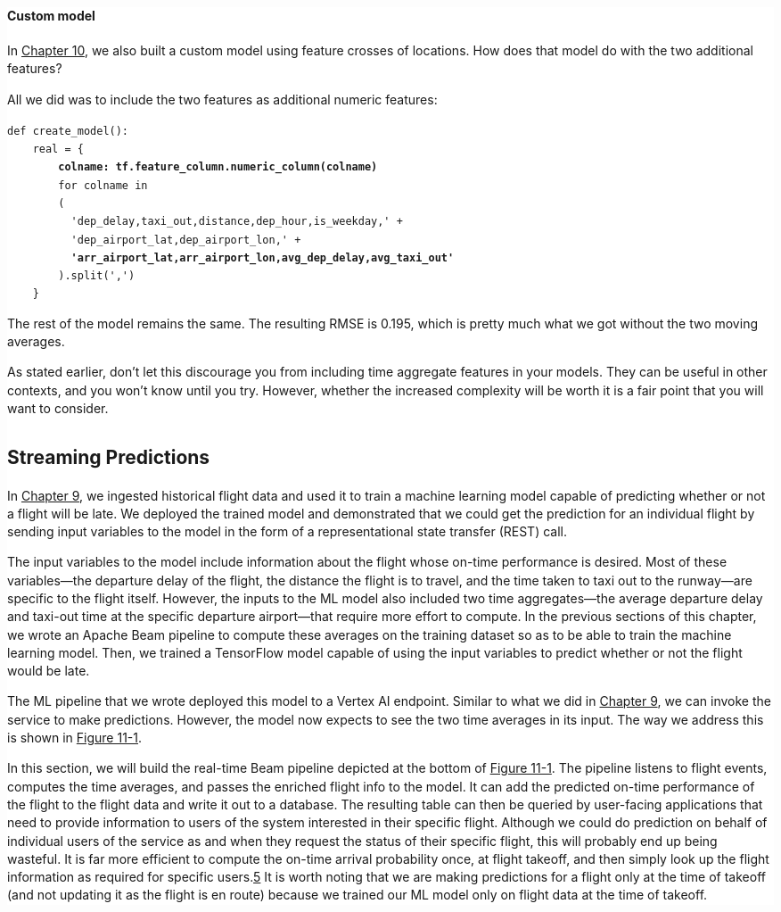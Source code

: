 #### Custom model

In [Chapter 10](https://learning.oreilly.com/library/view/data-science-on/9781098118945/ch10.html#getting\_ready\_for\_mlops\_with\_vertex\_ai), we also built a custom model using feature crosses of locations. How does that model do with the two additional features?

All we did was to include the two features as additional numeric features:

<pre><code>def create_model():
    real = {
<strong>        colname: tf.feature_column.numeric_column(colname)
</strong>        for colname in
        (
          'dep_delay,taxi_out,distance,dep_hour,is_weekday,' +
          'dep_airport_lat,dep_airport_lon,' +     
<strong>          'arr_airport_lat,arr_airport_lon,avg_dep_delay,avg_taxi_out'
</strong>        ).split(',')
    }
</code></pre>

The rest of the model remains the same. The resulting RMSE is 0.195, which is pretty much what we got without the two moving averages.

As stated earlier, don’t let this discourage you from including time aggregate features in your models. They can be useful in other contexts, and you won’t know until you try. However, whether the increased complexity will be worth it is a fair point that you will want to consider.

## Streaming Predictions

In [Chapter 9](https://learning.oreilly.com/library/view/data-science-on/9781098118945/ch09.html#machine\_learning\_with\_tensorflow\_in\_ver), we ingested historical flight data and used it to train a machine learning model capable of predicting whether or not a flight will be late. We deployed the trained model and demonstrated that we could get the prediction for an individual flight by sending input variables to the model in the form of a representational state transfer (REST) call.

The input variables to the model include information about the flight whose on-time performance is desired. Most of these variables—the departure delay of the flight, the distance the flight is to travel, and the time taken to taxi out to the runway—are specific to the flight itself. However, the inputs to the ML model also included two time aggregates—the average departure delay and taxi-out time at the specific departure airport—that require more effort to compute. In the previous sections of this chapter, we wrote an Apache Beam pipeline to compute these averages on the training dataset so as to be able to train the machine learning model. Then, we trained a TensorFlow model capable of using the input variables to predict whether or not the flight would be late.

The ML pipeline that we wrote deployed this model to a Vertex AI endpoint. Similar to what we did in [Chapter 9](https://learning.oreilly.com/library/view/data-science-on/9781098118945/ch09.html#machine\_learning\_with\_tensorflow\_in\_ver), we can invoke the service to make predictions. However, the model now expects to see the two time averages in its input. The way we address this is shown in [Figure 11-1](https://learning.oreilly.com/library/view/data-science-on/9781098118945/ch11.html#the\_same\_transform\_code\_is\_used\_to\_tra).

In this section, we will build the real-time Beam pipeline depicted at the bottom of [Figure 11-1](https://learning.oreilly.com/library/view/data-science-on/9781098118945/ch11.html#the\_same\_transform\_code\_is\_used\_to\_tra). The pipeline listens to flight events, computes the time averages, and passes the enriched flight info to the model. It can add the predicted on-time performance of the flight to the flight data and write it out to a database. The resulting table can then be queried by user-facing applications that need to provide information to users of the system interested in their specific flight. Although we could do prediction on behalf of individual users of the service as and when they request the status of their specific flight, this will probably end up being wasteful. It is far more efficient to compute the on-time arrival probability once, at flight takeoff, and then simply look up the flight information as required for specific users.[5](https://learning.oreilly.com/library/view/data-science-on/9781098118945/ch11.html#ch01fn176) It is worth noting that we are making predictions for a flight only at the time of takeoff (and not updating it as the flight is en route) because we trained our ML model only on flight data at the time of takeoff.
